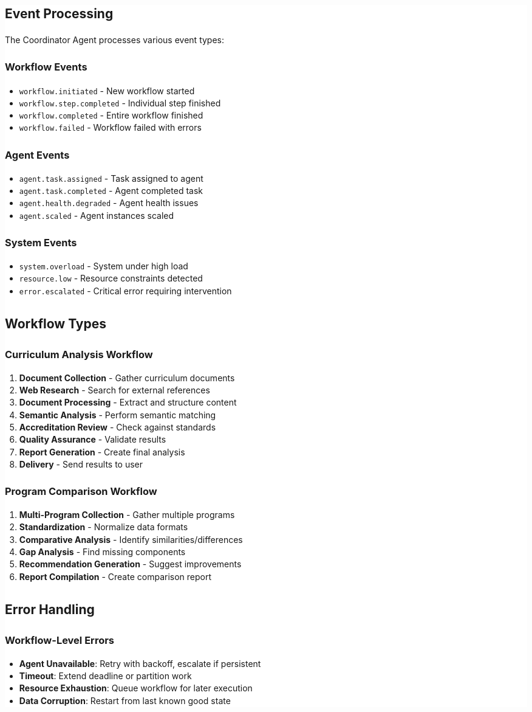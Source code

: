 ## Event Processing

The Coordinator Agent processes various event types:

### Workflow Events
- `workflow.initiated` - New workflow started
- `workflow.step.completed` - Individual step finished
- `workflow.completed` - Entire workflow finished
- `workflow.failed` - Workflow failed with errors

### Agent Events
- `agent.task.assigned` - Task assigned to agent
- `agent.task.completed` - Agent completed task
- `agent.health.degraded` - Agent health issues
- `agent.scaled` - Agent instances scaled

### System Events
- `system.overload` - System under high load
- `resource.low` - Resource constraints detected
- `error.escalated` - Critical error requiring intervention

## Workflow Types

### Curriculum Analysis Workflow
1. **Document Collection** - Gather curriculum documents
2. **Web Research** - Search for external references
3. **Document Processing** - Extract and structure content
4. **Semantic Analysis** - Perform semantic matching
5. **Accreditation Review** - Check against standards
6. **Quality Assurance** - Validate results
7. **Report Generation** - Create final analysis
8. **Delivery** - Send results to user

### Program Comparison Workflow
1. **Multi-Program Collection** - Gather multiple programs
2. **Standardization** - Normalize data formats
3. **Comparative Analysis** - Identify similarities/differences
4. **Gap Analysis** - Find missing components
5. **Recommendation Generation** - Suggest improvements
6. **Report Compilation** - Create comparison report

## Error Handling

### Workflow-Level Errors
- **Agent Unavailable**: Retry with backoff, escalate if persistent
- **Timeout**: Extend deadline or partition work
- **Resource Exhaustion**: Queue workflow for later execution
- **Data Corruption**: Restart from last known good state
